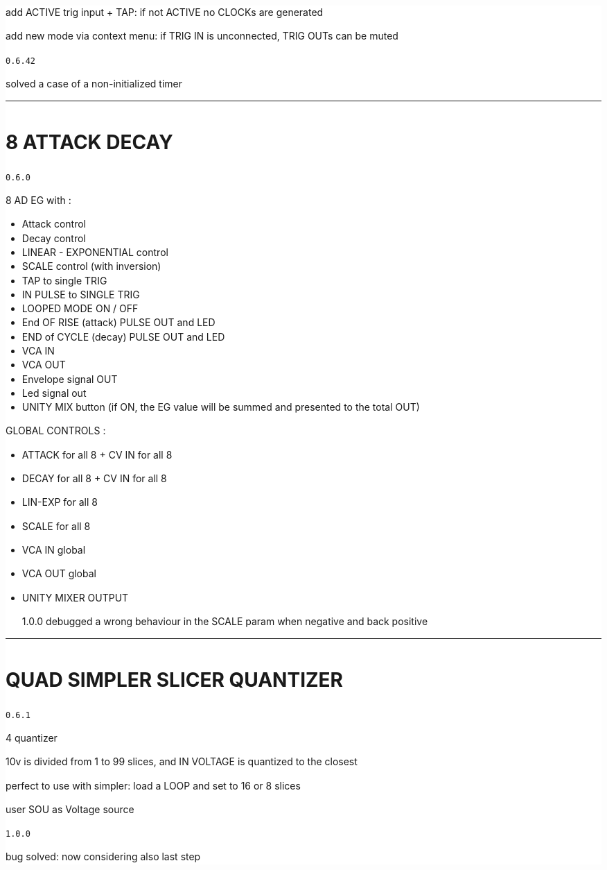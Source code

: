 add ACTIVE trig input + TAP: if not ACTIVE no CLOCKs are generated

add new mode via context menu: if TRIG IN is unconnected, TRIG OUTs can be muted

	0.6.42
solved a case of a non-initialized timer

-------------------------------
# 8 ATTACK DECAY
	0.6.0
8 AD EG with :
* Attack control
* Decay control
* LINEAR - EXPONENTIAL control
* SCALE control (with inversion)
* TAP to single TRIG
* IN PULSE to SINGLE TRIG
* LOOPED MODE ON / OFF
* End OF RISE (attack) PULSE OUT and LED
* END of CYCLE (decay) PULSE OUT and LED
* VCA IN
* VCA OUT
* Envelope signal OUT
* Led signal out
* UNITY MIX button (if ON, the EG value will be summed and presented to the total OUT)

GLOBAL CONTROLS :
* ATTACK for all 8  + CV IN for all 8
* DECAY for all 8  + CV IN for all 8
* LIN-EXP for all 8
* SCALE for all 8
* VCA IN global
* VCA OUT global
* UNITY MIXER OUTPUT

	1.0.0
debugged a wrong behaviour in the SCALE param when negative and back positive

-------------------------------
# QUAD SIMPLER SLICER QUANTIZER

	0.6.1
4 quantizer

10v is divided from 1 to 99 slices, and IN VOLTAGE is quantized to the closest

perfect to use with simpler: load a LOOP and set to 16 or 8 slices

user SOU as Voltage source

	1.0.0
bug solved: now considering also last step
